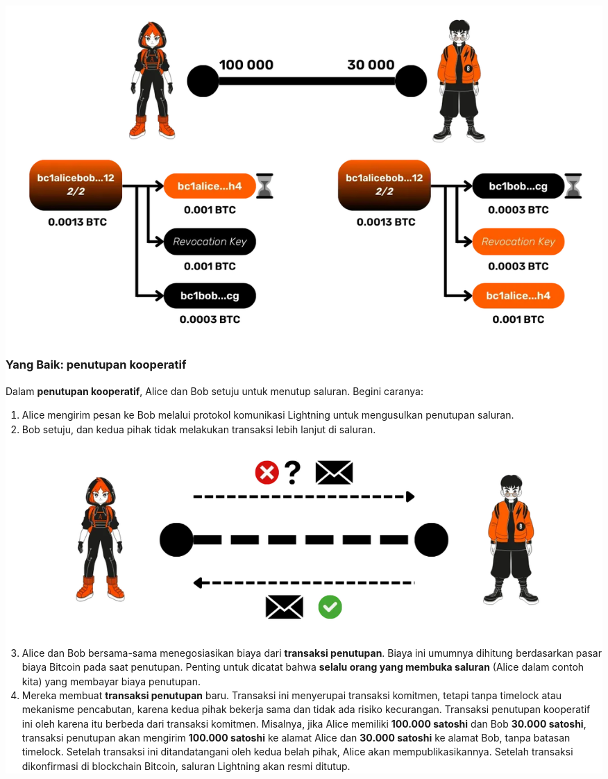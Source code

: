 ![LNP201](assets/en/30.webp)

### Yang Baik: penutupan kooperatif

Dalam **penutupan kooperatif**, Alice dan Bob setuju untuk menutup saluran. Begini caranya:

1. Alice mengirim pesan ke Bob melalui protokol komunikasi Lightning untuk mengusulkan penutupan saluran.
2. Bob setuju, dan kedua pihak tidak melakukan transaksi lebih lanjut di saluran.

![LNP201](assets/en/31.webp)

3. Alice dan Bob bersama-sama menegosiasikan biaya dari **transaksi penutupan**. Biaya ini umumnya dihitung berdasarkan pasar biaya Bitcoin pada saat penutupan. Penting untuk dicatat bahwa **selalu orang yang membuka saluran** (Alice dalam contoh kita) yang membayar biaya penutupan.
4. Mereka membuat **transaksi penutupan** baru. Transaksi ini menyerupai transaksi komitmen, tetapi tanpa timelock atau mekanisme pencabutan, karena kedua pihak bekerja sama dan tidak ada risiko kecurangan. Transaksi penutupan kooperatif ini oleh karena itu berbeda dari transaksi komitmen.
Misalnya, jika Alice memiliki **100.000 satoshi** dan Bob **30.000 satoshi**, transaksi penutupan akan mengirim **100.000 satoshi** ke alamat Alice dan **30.000 satoshi** ke alamat Bob, tanpa batasan timelock. Setelah transaksi ini ditandatangani oleh kedua belah pihak, Alice akan mempublikasikannya. Setelah transaksi dikonfirmasi di blockchain Bitcoin, saluran Lightning akan resmi ditutup.